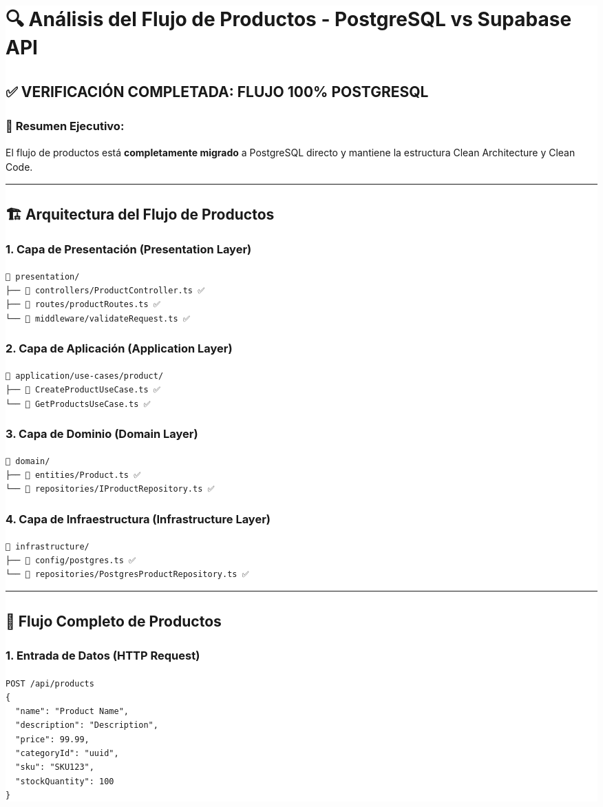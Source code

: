 # 🔍 Análisis del Flujo de Productos - PostgreSQL vs Supabase API

## ✅ **VERIFICACIÓN COMPLETADA: FLUJO 100% POSTGRESQL**

### 🎯 **Resumen Ejecutivo:**
El flujo de productos está **completamente migrado** a PostgreSQL directo y mantiene la estructura Clean Architecture y Clean Code.

---

## 🏗️ **Arquitectura del Flujo de Productos**

### **1. Capa de Presentación (Presentation Layer)**
```
📁 presentation/
├── 📄 controllers/ProductController.ts ✅
├── 📄 routes/productRoutes.ts ✅
└── 📄 middleware/validateRequest.ts ✅
```

### **2. Capa de Aplicación (Application Layer)**
```
📁 application/use-cases/product/
├── 📄 CreateProductUseCase.ts ✅
└── 📄 GetProductsUseCase.ts ✅
```

### **3. Capa de Dominio (Domain Layer)**
```
📁 domain/
├── 📄 entities/Product.ts ✅
└── 📄 repositories/IProductRepository.ts ✅
```

### **4. Capa de Infraestructura (Infrastructure Layer)**
```
📁 infrastructure/
├── 📄 config/postgres.ts ✅
└── 📄 repositories/PostgresProductRepository.ts ✅
```

---

## 🔄 **Flujo Completo de Productos**

### **1. Entrada de Datos (HTTP Request)**
```
POST /api/products
{
  "name": "Product Name",
  "description": "Description",
  "price": 99.99,
  "categoryId": "uuid",
  "sku": "SKU123",
  "stockQuantity": 100
}
```
